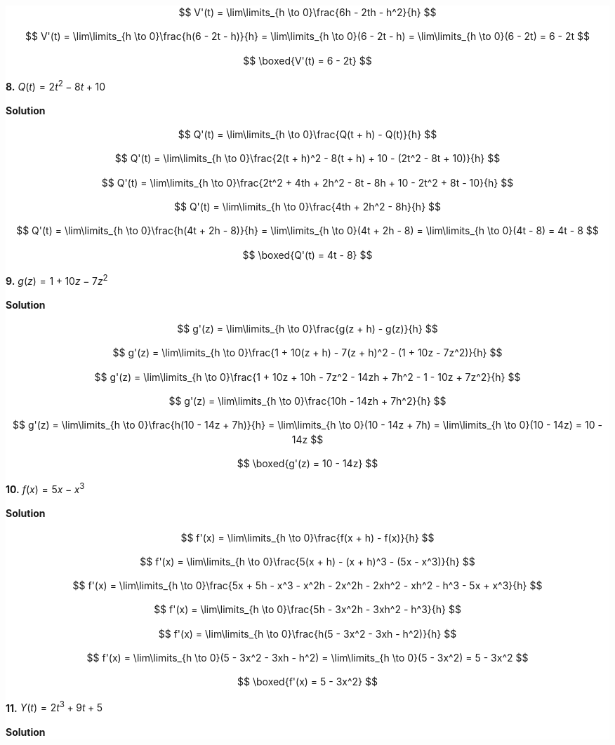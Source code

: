 $$ V'(t) = \lim\limits_{h \to 0}\frac{6h - 2th - h^2}{h} $$

$$ V'(t) = \lim\limits_{h \to 0}\frac{h(6 - 2t - h)}{h} = \lim\limits_{h \to 0}(6 - 2t - h) = \lim\limits_{h \to 0}(6 - 2t) = 6 - 2t $$

$$ \boxed{V'(t) = 6 - 2t} $$

**8.** $Q(t) = 2t^2 - 8t + 10$

**Solution**

$$ Q'(t) = \lim\limits_{h \to 0}\frac{Q(t + h) - Q(t)}{h} $$

$$ Q'(t) = \lim\limits_{h \to 0}\frac{2(t + h)^2 - 8(t + h) + 10 - (2t^2 - 8t + 10)}{h} $$

$$ Q'(t) = \lim\limits_{h \to 0}\frac{2t^2 + 4th + 2h^2 - 8t - 8h + 10 - 2t^2 + 8t - 10}{h} $$

$$ Q'(t) = \lim\limits_{h \to 0}\frac{4th + 2h^2 - 8h}{h} $$

$$ Q'(t) = \lim\limits_{h \to 0}\frac{h(4t + 2h - 8)}{h} = \lim\limits_{h \to 0}(4t + 2h - 8) = \lim\limits_{h \to 0}(4t - 8) = 4t - 8 $$

$$ \boxed{Q'(t) = 4t - 8} $$

**9.** $g(z) = 1 + 10z - 7z^2$

**Solution**

$$ g'(z) = \lim\limits_{h \to 0}\frac{g(z + h) - g(z)}{h} $$

$$ g'(z) = \lim\limits_{h \to 0}\frac{1 + 10(z + h) - 7(z + h)^2 - (1 + 10z - 7z^2)}{h} $$

$$ g'(z) = \lim\limits_{h \to 0}\frac{1 + 10z + 10h - 7z^2 - 14zh + 7h^2 - 1 - 10z + 7z^2}{h} $$

$$ g'(z) = \lim\limits_{h \to 0}\frac{10h - 14zh + 7h^2}{h} $$

$$ g'(z) = \lim\limits_{h \to 0}\frac{h(10 - 14z + 7h)}{h} = \lim\limits_{h \to 0}(10 - 14z + 7h) = \lim\limits_{h \to 0}(10 - 14z) = 10 - 14z $$

$$ \boxed{g'(z) = 10 - 14z} $$

**10.** $f(x) = 5x - x^3$

**Solution**

$$ f'(x) = \lim\limits_{h \to 0}\frac{f(x + h) - f(x)}{h} $$

$$ f'(x) = \lim\limits_{h \to 0}\frac{5(x + h) - (x + h)^3 - (5x - x^3)}{h} $$

$$ f'(x) = \lim\limits_{h \to 0}\frac{5x + 5h - x^3 - x^2h - 2x^2h - 2xh^2 - xh^2 - h^3 - 5x + x^3}{h} $$

$$ f'(x) = \lim\limits_{h \to 0}\frac{5h - 3x^2h - 3xh^2 - h^3}{h} $$

$$ f'(x) = \lim\limits_{h \to 0}\frac{h(5 - 3x^2 - 3xh - h^2)}{h} $$

$$ f'(x) = \lim\limits_{h \to 0}(5 - 3x^2 - 3xh - h^2) = \lim\limits_{h \to 0}(5 - 3x^2) = 5 - 3x^2 $$

$$ \boxed{f'(x) = 5 - 3x^2} $$

**11.** $Y(t) = 2t^3 + 9t + 5$

**Solution**

